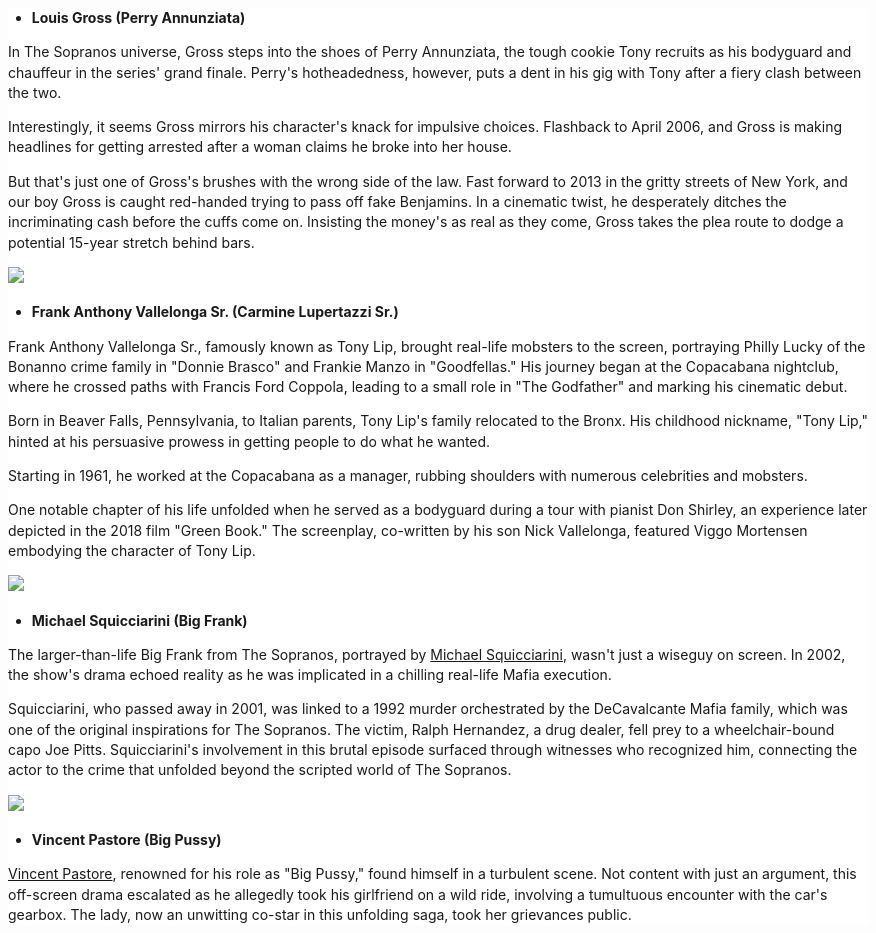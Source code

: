 * **Louis Gross (Perry Annunziata)**

In The Sopranos universe, Gross steps into the shoes of Perry Annunziata, the tough cookie Tony recruits as his bodyguard and chauffeur in the series' grand finale. Perry's hotheadedness, however, puts a dent in his gig with Tony after a fiery clash between the two.

Interestingly, it seems Gross mirrors his character's knack for impulsive choices. Flashback to April 2006, and Gross is making headlines for getting arrested after a woman claims he broke into her house.

But that's just one of Gross's brushes with the wrong side of the law. Fast forward to 2013 in the gritty streets of New York, and our boy Gross is caught red-handed trying to pass off fake Benjamins. In a cinematic twist, he desperately ditches the incriminating cash before the cuffs come on. Insisting the money's as real as they come, Gross takes the plea route to dodge a potential 15-year stretch behind bars.

![](/img/091_sopranos_mafia_ties_02.00_08_05_04.still017.png)

* **Frank Anthony Vallelonga Sr. (Carmine Lupertazzi Sr.)**

Frank Anthony Vallelonga Sr., famously known as Tony Lip, brought real-life mobsters to the screen, portraying Philly Lucky of the Bonanno crime family in "Donnie Brasco" and Frankie Manzo in "Goodfellas." His journey began at the Copacabana nightclub, where he crossed paths with Francis Ford Coppola, leading to a small role in "The Godfather" and marking his cinematic debut.

Born in Beaver Falls, Pennsylvania, to Italian parents, Tony Lip's family relocated to the Bronx. His childhood nickname, "Tony Lip," hinted at his persuasive prowess in getting people to do what he wanted.

Starting in 1961, he worked at the Copacabana as a manager, rubbing shoulders with numerous celebrities and mobsters.

One notable chapter of his life unfolded when he served as a bodyguard during a tour with pianist Don Shirley, an experience later depicted in the 2018 film "Green Book." The screenplay, co-written by his son Nick Vallelonga, featured Viggo Mortensen embodying the character of Tony Lip.

![](/img/091_sopranos_mafia_ties_02.00_09_25_09.still018.png)

* **Michael Squicciarini (Big Frank)**

The larger-than-life Big Frank from The Sopranos, portrayed by [Michael Squicciarini](https://www.imdb.com/name/nm0820056/), wasn't just a wiseguy on screen. In 2002, the show's drama echoed reality as he was implicated in a chilling real-life Mafia execution.

Squicciarini, who passed away in 2001, was linked to a 1992 murder orchestrated by the DeCavalcante Mafia family, which was one of the original inspirations for The Sopranos. The victim, Ralph Hernandez, a drug dealer, fell prey to a wheelchair-bound capo Joe Pitts. Squicciarini's involvement in this brutal episode surfaced through witnesses who recognized him, connecting the actor to the crime that unfolded beyond the scripted world of The Sopranos.

![](/img/091_sopranos_mafia_ties_02.00_09_56_02.still019.png)

* **Vincent Pastore (Big Pussy)**

[Vincent Pastore](https://www.youtube.com/watch?v=Va-blxHQGpI&list=PLjJE-RJqUo77OCZ9xIR3cFwMCb3s21RGA&index=18&pp=iAQB), renowned for his role as "Big Pussy," found himself in a turbulent scene. Not content with just an argument, this off-screen drama escalated as he allegedly took his girlfriend on a wild ride, involving a tumultuous encounter with the car's gearbox. The lady, now an unwitting co-star in this unfolding saga, took her grievances public.
